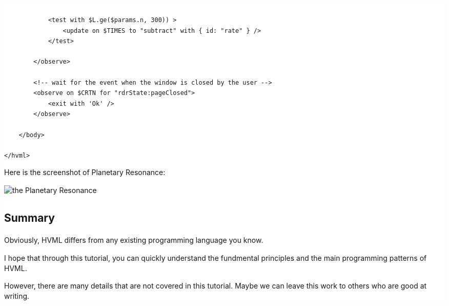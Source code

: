 ```hvml

            <test with $L.ge($params.n, 300)) >
                <update on $TIMES to "subtract" with { id: "rate" } />
            </test>

        </observe>

        <!-- wait for the event when the window is closed by the user -->
        <observe on $CRTN for "rdrState:pageClosed">
            <exit with 'Ok' />
        </observe>

    </body>

</hvml>
```

Here is the screenshot of Planetary Resonance:

![the Planetary Resonance](https://files.fmsoft.cn/hvml/screenshots/planetary-resonance.png)

## Summary

Obviously, HVML differs from any existing programming language you know.

I hope that through this tutorial,
  you can quickly understand the fundmental principles and the main programming patterns of HVML.

However, there are many details that are not covered in this tutorial.
Maybe we can leave this work to others who are good at writing.



[Beijing FMSoft Technologies Co., Ltd.]: https://www.fmsoft.cn
[FMSoft Technologies]: https://www.fmsoft.cn
[FMSoft]: https://www.fmsoft.cn
[HybridOS Official Site]: https://hybridos.fmsoft.cn
[HybridOS]: https://hybridos.fmsoft.cn

[HVML]: https://github.com/HVML
[MiniGUI]: http:/www.minigui.com
[WebKit]: https://webkit.org
[HTML 5.3]: https://www.w3.org/TR/html53/
[DOM Specification]: https://dom.spec.whatwg.org/
[WebIDL Specification]: https://heycam.github.io/webidl/
[CSS 2.2]: https://www.w3.org/TR/CSS22/
[CSS Box Model Module Level 3]: https://www.w3.org/TR/css-box-3/

[Vincent Wei]: https://github.com/VincentWei

[JSON]: https://json.org
[React.js]: https://reactjs.org
[Vue.js]: https://vuejs.org

[HVML Specifiction V1.0]: https://github.com/HVML/hvml-docs/blob/master/zh/hvml-spec-v1.0-zh.md
[HVML Predefined Variables V1.0]: https://github.com/HVML/hvml-docs/blob/master/zh/hvml-spec-predefined-variables-v1.0-zh.md


